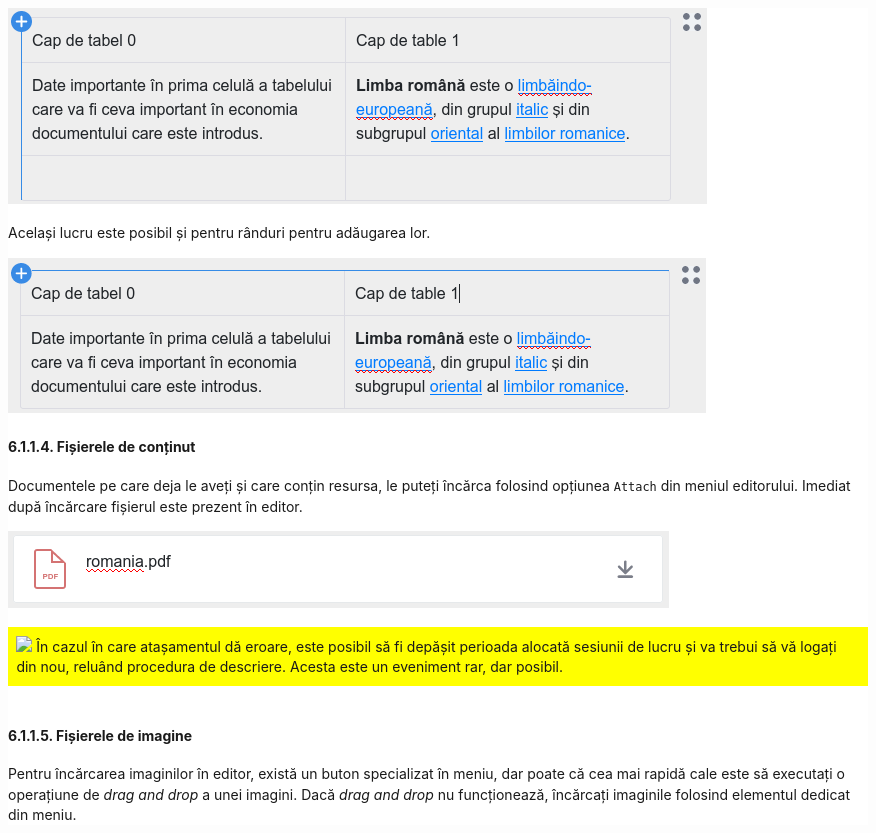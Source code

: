 ![](img/0.9.3/Pas4-Introducerea-unui-Tabel-selector-introd-coloane.png)

Același lucru este posibil și pentru rânduri pentru adăugarea lor.

![](img/0.9.3/Pas4-Introducerea-unui-Tabel-selector-introd-randuri.png)

#### 6.1.1.4. Fișierele de conținut

Documentele pe care deja le aveți și care conțin resursa, le puteți încărca folosind opțiunea `Attach` din meniul editorului. Imediat după încărcare fișierul este prezent în editor.

![](img/0.9.3/Pas4-Incarcarea-unui-fisier.png)

<div style="background-color: yellow; padding: .6rem"><img src="img/ilustratii/96px-Belgian_road_sign_A51.svg.png" height="35px"> În cazul în care atașamentul dă eroare, este posibil să fi depășit perioada alocată sesiunii de lucru și va trebui să vă logați din nou, reluând procedura de descriere. Acesta este un eveniment rar, dar posibil.</div></br>

#### 6.1.1.5. Fișierele de imagine

Pentru încărcarea imaginilor în editor, există un buton specializat în meniu, dar poate că cea mai rapidă cale este să executați o operațiune de *drag and drop* a unei imagini. Dacă *drag and drop* nu funcționează, încărcați imaginile folosind elementul dedicat din meniu.
